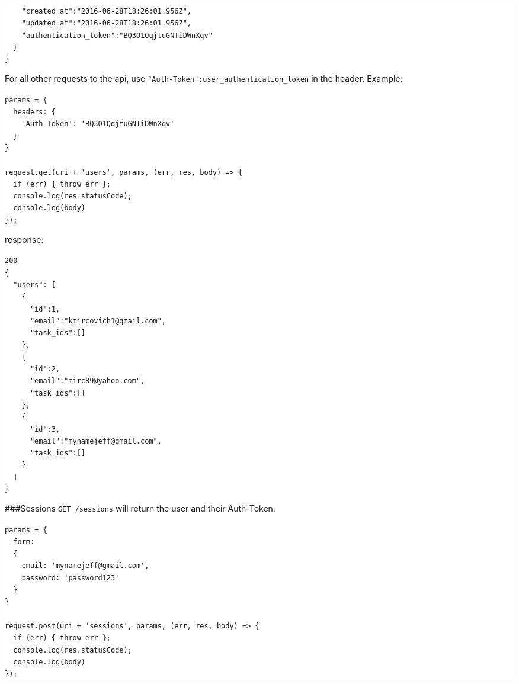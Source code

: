 ```
    "created_at":"2016-06-28T18:26:01.956Z",
    "updated_at":"2016-06-28T18:26:01.956Z",
    "authentication_token":"BQ3O1QqjtuGNTiDWnXqv"
  }
}
```
For all other requests to the api, use `"Auth-Token":user_authentication_token` in the header. Example:
```
params = {
  headers: {
    'Auth-Token': 'BQ3O1QqjtuGNTiDWnXqv'
  }
}

request.get(uri + 'users', params, (err, res, body) => {
  if (err) { throw err };
  console.log(res.statusCode);
  console.log(body)
});
```
response:
```
200
{
  "users": [
    {
      "id":1,
      "email":"kmircovich1@gmail.com",
      "task_ids":[]
    },
    {
      "id":2,
      "email":"mirc89@yahoo.com",
      "task_ids":[]
    },
    {
      "id":3,
      "email":"mynamejeff@gmail.com",
      "task_ids":[]
    }
  ]
}
```

###Sessions
`GET /sessions` will return the user and their Auth-Token:
```
params = {
  form: 
  {
    email: 'mynamejeff@gmail.com',
    password: 'password123'
  }
}

request.post(uri + 'sessions', params, (err, res, body) => {
  if (err) { throw err };
  console.log(res.statusCode);
  console.log(body)
});
```
